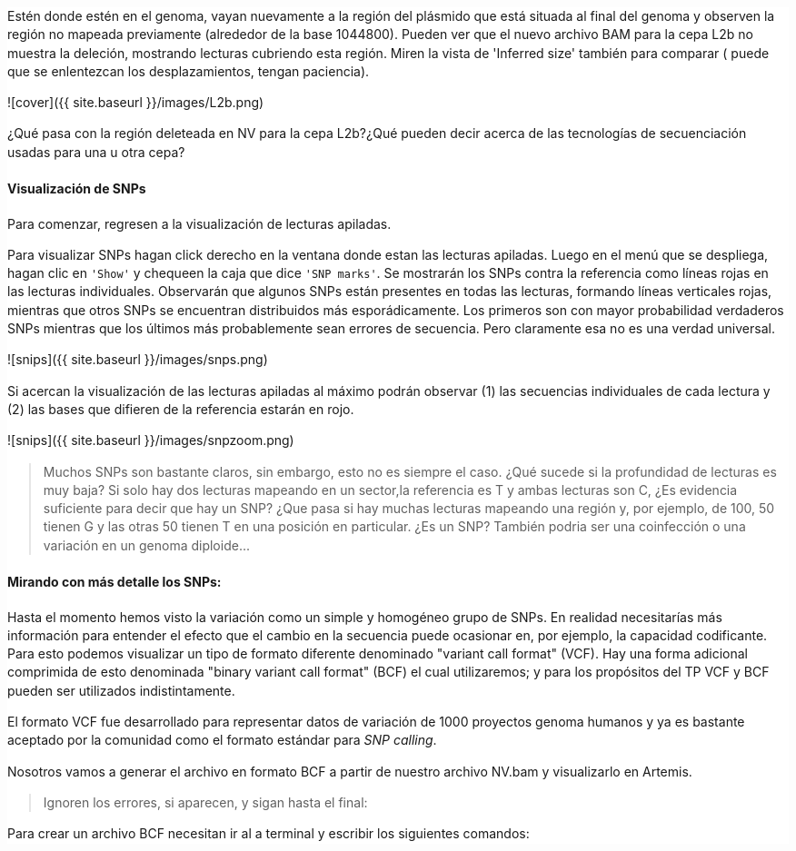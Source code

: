 Estén donde estén en el genoma, vayan nuevamente a la región del plásmido que está situada al final del genoma y observen la región no mapeada previamente (alrededor de la base 1044800). Pueden ver que el nuevo archivo BAM para la cepa L2b no muestra la deleción, mostrando lecturas cubriendo esta región. Miren la vista de 'Inferred size' también para comparar ( puede que se enlentezcan los desplazamientos, tengan paciencia).

![cover]({{ site.baseurl }}/images/L2b.png)

¿Qué pasa con la región deleteada en NV para la cepa L2b?¿Qué pueden decir acerca de las tecnologías de secuenciación usadas para una u otra cepa?

#### Visualización de SNPs

Para comenzar, regresen a la visualización de lecturas apiladas.

Para visualizar SNPs hagan click derecho en la ventana donde estan las lecturas apiladas. Luego en el menú que se despliega, hagan clic en ``'Show'`` y chequeen la caja que dice ``'SNP marks'``. Se mostrarán los SNPs contra la referencia como líneas rojas en las lecturas individuales. Observarán que algunos SNPs están presentes en todas las lecturas, formando líneas verticales rojas, mientras que otros SNPs se encuentran distribuidos más esporádicamente. Los primeros son con mayor probabilidad verdaderos SNPs mientras que los últimos más probablemente sean errores de secuencia. Pero claramente esa no es una verdad universal. 

![snips]({{ site.baseurl }}/images/snps.png)

Si acercan la visualización de las lecturas apiladas al máximo podrán observar (1) las secuencias individuales de cada lectura y (2) las bases que difieren de la referencia estarán en rojo.

![snips]({{ site.baseurl }}/images/snpzoom.png)

> Muchos SNPs son bastante claros, sin embargo, esto no es siempre el caso. ¿Qué sucede si la profundidad de lecturas es muy baja? Si solo hay dos lecturas mapeando en un sector,la referencia es T y ambas lecturas son C, ¿Es evidencia suficiente para decir que hay un SNP? ¿Que pasa si hay muchas lecturas mapeando una región y, por ejemplo, de 100, 50 tienen G y las otras 50 tienen T en una posición en particular. ¿Es un SNP? También podria ser una coinfección o una variación en un genoma diploide...

#### Mirando con más detalle los SNPs:

Hasta el momento hemos visto la variación como un simple y homogéneo grupo de SNPs. En realidad necesitarías más información para entender el efecto que el cambio en la secuencia puede ocasionar en, por ejemplo, la capacidad codificante. Para esto podemos visualizar un tipo de formato diferente denominado "variant call format" (VCF). Hay una forma adicional comprimida de esto denominada "binary variant call format" (BCF) el cual utilizaremos; y para los propósitos del TP VCF y BCF pueden ser utilizados indistintamente.

El formato VCF fue desarrollado para representar datos de variación de 1000 proyectos genoma humanos y ya es bastante aceptado por la comunidad como el formato estándar para *SNP calling*. 

Nosotros vamos a generar el archivo en formato BCF a partir de nuestro archivo NV.bam y visualizarlo en Artemis.

> Ignoren los errores, si aparecen, y sigan hasta el final:

Para crear un archivo BCF necesitan ir al a terminal y escribir los siguientes comandos:
